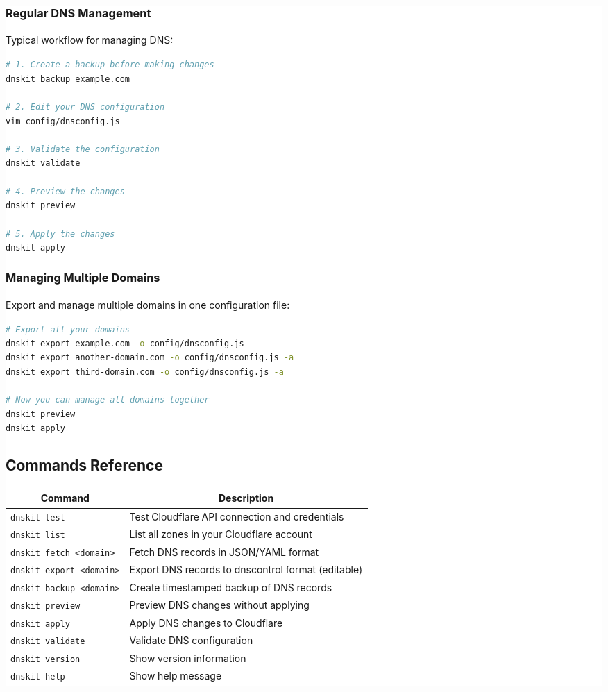 ### Regular DNS Management

Typical workflow for managing DNS:

```bash
# 1. Create a backup before making changes
dnskit backup example.com

# 2. Edit your DNS configuration
vim config/dnsconfig.js

# 3. Validate the configuration
dnskit validate

# 4. Preview the changes
dnskit preview

# 5. Apply the changes
dnskit apply
```

### Managing Multiple Domains

Export and manage multiple domains in one configuration file:

```bash
# Export all your domains
dnskit export example.com -o config/dnsconfig.js
dnskit export another-domain.com -o config/dnsconfig.js -a
dnskit export third-domain.com -o config/dnsconfig.js -a

# Now you can manage all domains together
dnskit preview
dnskit apply
```

## Commands Reference

| Command | Description |
|---------|-------------|
| `dnskit test` | Test Cloudflare API connection and credentials |
| `dnskit list` | List all zones in your Cloudflare account |
| `dnskit fetch <domain>` | Fetch DNS records in JSON/YAML format |
| `dnskit export <domain>` | Export DNS records to dnscontrol format (editable) |
| `dnskit backup <domain>` | Create timestamped backup of DNS records |
| `dnskit preview` | Preview DNS changes without applying |
| `dnskit apply` | Apply DNS changes to Cloudflare |
| `dnskit validate` | Validate DNS configuration |
| `dnskit version` | Show version information |
| `dnskit help` | Show help message |
